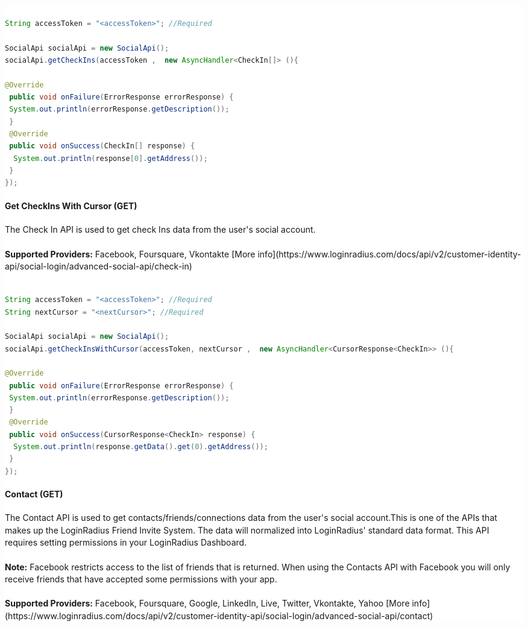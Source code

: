 ```java

String accessToken = "<accessToken>"; //Required

SocialApi socialApi = new SocialApi();
socialApi.getCheckIns(accessToken ,  new AsyncHandler<CheckIn[]> (){

@Override
 public void onFailure(ErrorResponse errorResponse) {
 System.out.println(errorResponse.getDescription());
 }
 @Override
 public void onSuccess(CheckIn[] response) {
  System.out.println(response[0].getAddress());
 }
});

```

  




<h4 id="GetCheckInsWithCursor-get-">Get CheckIns With Cursor (GET)</h4>
 The Check In API is used to get check Ins data from the user's social account.<br><br><b>Supported Providers:</b> Facebook, Foursquare, Vkontakte [More info](https://www.loginradius.com/docs/api/v2/customer-identity-api/social-login/advanced-social-api/check-in)

```java

String accessToken = "<accessToken>"; //Required
String nextCursor = "<nextCursor>"; //Required

SocialApi socialApi = new SocialApi();
socialApi.getCheckInsWithCursor(accessToken, nextCursor ,  new AsyncHandler<CursorResponse<CheckIn>> (){

@Override
 public void onFailure(ErrorResponse errorResponse) {
 System.out.println(errorResponse.getDescription());
 }
 @Override
 public void onSuccess(CursorResponse<CheckIn> response) {
  System.out.println(response.getData().get(0).getAddress());
 }
});

```

  




<h4 id="GetContacts-get-">Contact (GET)</h4>
 The Contact API is used to get contacts/friends/connections data from the user's social account.This is one of the APIs that makes up the LoginRadius Friend Invite System. The data will normalized into LoginRadius' standard data format. This API requires setting permissions in your LoginRadius Dashboard. <br><br><b>Note:</b> Facebook restricts access to the list of friends that is returned. When using the Contacts API with Facebook you will only receive friends that have accepted some permissions with your app. <br><br><b>Supported Providers:</b> Facebook, Foursquare, Google, LinkedIn, Live, Twitter, Vkontakte, Yahoo [More info](https://www.loginradius.com/docs/api/v2/customer-identity-api/social-login/advanced-social-api/contact)
